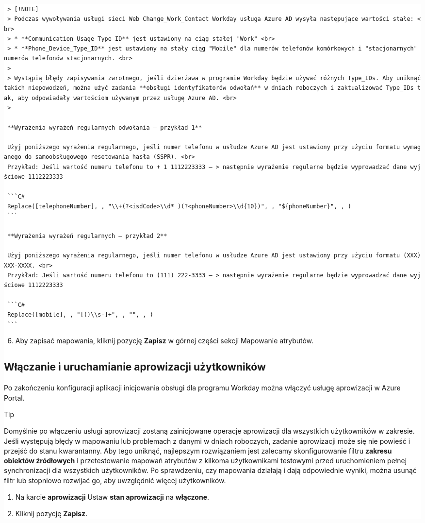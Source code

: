      > [!NOTE]
     > Podczas wywoływania usługi sieci Web Change_Work_Contact Workday usługa Azure AD wysyła następujące wartości stałe: <br>
     > * **Communication_Usage_Type_ID** jest ustawiony na ciąg stałej "Work" <br>
     > * **Phone_Device_Type_ID** jest ustawiony na stały ciąg "Mobile" dla numerów telefonów komórkowych i "stacjonarnych" numerów telefonów stacjonarnych. <br>
     > 
     > Wystąpią błędy zapisywania zwrotnego, jeśli dzierżawa w programie Workday będzie używać różnych Type_IDs. Aby uniknąć takich niepowodzeń, można użyć zadania **obsługi identyfikatorów odwołań** w dniach roboczych i zaktualizować Type_IDs tak, aby odpowiadały wartościom używanym przez usługę Azure AD. <br>
     >  

     **Wyrażenia wyrażeń regularnych odwołania — przykład 1**

     Użyj poniższego wyrażenia regularnego, jeśli numer telefonu w usłudze Azure AD jest ustawiony przy użyciu formatu wymaganego do samoobsługowego resetowania hasła (SSPR). <br>
     Przykład: Jeśli wartość numeru telefonu to + 1 1112223333 — > następnie wyrażenie regularne będzie wyprowadzać dane wyjściowe 1112223333

     ```C#
     Replace([telephoneNumber], , "\\+(?<isdCode>\\d* )(?<phoneNumber>\\d{10})", , "${phoneNumber}", , )
     ```

     **Wyrażenia wyrażeń regularnych — przykład 2**

     Użyj poniższego wyrażenia regularnego, jeśli numer telefonu w usłudze Azure AD jest ustawiony przy użyciu formatu (XXX) XXX-XXXX. <br>
     Przykład: Jeśli wartość numeru telefonu to (111) 222-3333 — > następnie wyrażenie regularne będzie wyprowadzać dane wyjściowe 1112223333

     ```C#
     Replace([mobile], , "[()\\s-]+", , "", , )
     ```

6. Aby zapisać mapowania, kliknij pozycję **Zapisz** w górnej części sekcji Mapowanie atrybutów.

## <a name="enable-and-launch-user-provisioning"></a>Włączanie i uruchamianie aprowizacji użytkowników

Po zakończeniu konfiguracji aplikacji inicjowania obsługi dla programu Workday można włączyć usługę aprowizacji w Azure Portal.

> [!TIP]
> Domyślnie po włączeniu usługi aprowizacji zostaną zainicjowane operacje aprowizacji dla wszystkich użytkowników w zakresie. Jeśli występują błędy w mapowaniu lub problemach z danymi w dniach roboczych, zadanie aprowizacji może się nie powieść i przejść do stanu kwarantanny. Aby tego uniknąć, najlepszym rozwiązaniem jest zalecamy skonfigurowanie filtru **zakresu obiektów źródłowych** i przetestowanie mapowań atrybutów z kilkoma użytkownikami testowymi przed uruchomieniem pełnej synchronizacji dla wszystkich użytkowników. Po sprawdzeniu, czy mapowania działają i dają odpowiednie wyniki, można usunąć filtr lub stopniowo rozwijać go, aby uwzględnić więcej użytkowników.

1. Na karcie **aprowizacji** Ustaw **stan aprowizacji** na **włączone**.

2. Kliknij pozycję **Zapisz**.
